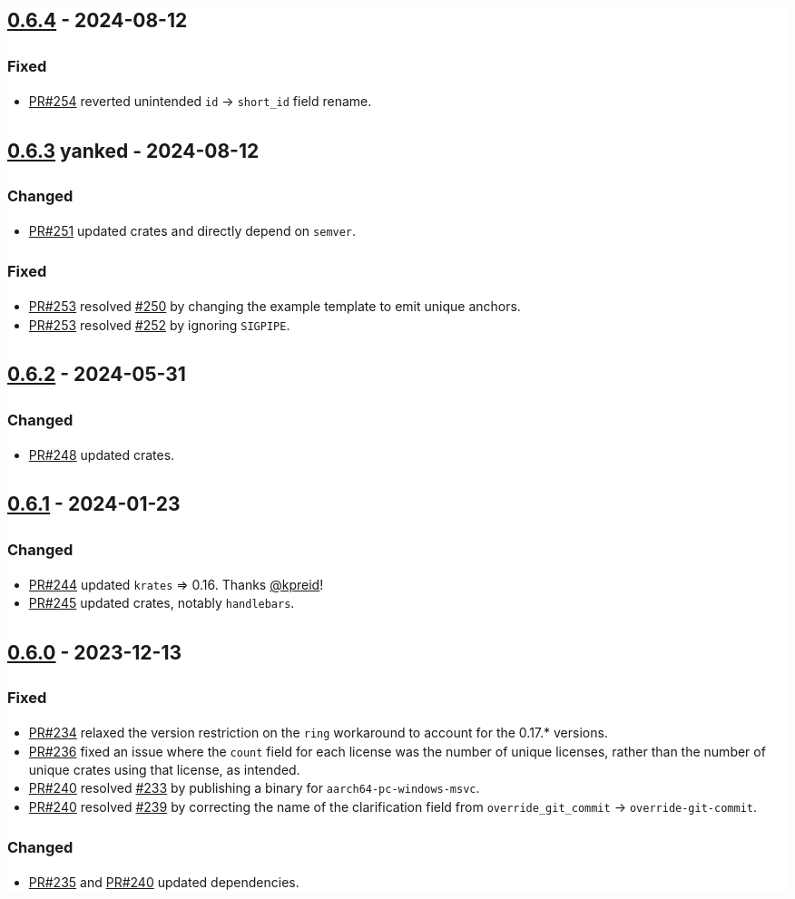 ## [0.6.4] - 2024-08-12
### Fixed
- [PR#254](https://github.com/EmbarkStudios/cargo-about/pull/254) reverted unintended `id` -> `short_id` field rename.

## [0.6.3] **yanked** - 2024-08-12
### Changed
- [PR#251](https://github.com/EmbarkStudios/cargo-about/pull/251) updated crates and directly depend on `semver`.

### Fixed
- [PR#253](https://github.com/EmbarkStudios/cargo-about/pull/253) resolved [#250](https://github.com/EmbarkStudios/cargo-about/issues/250) by changing the example template to emit unique anchors.
- [PR#253](https://github.com/EmbarkStudios/cargo-about/pull/253) resolved [#252](https://github.com/EmbarkStudios/cargo-about/issues/252) by ignoring `SIGPIPE`.

## [0.6.2] - 2024-05-31
### Changed
- [PR#248](https://github.com/EmbarkStudios/cargo-about/pull/248) updated crates.

## [0.6.1] - 2024-01-23
### Changed
- [PR#244](https://github.com/EmbarkStudios/cargo-about/pull/244) updated `krates` => 0.16. Thanks [@kpreid](https://github.com/kpreid)!
- [PR#245](https://github.com/EmbarkStudios/cargo-about/pull/245) updated crates, notably `handlebars`.

## [0.6.0] - 2023-12-13
### Fixed
- [PR#234](https://github.com/EmbarkStudios/cargo-about/pull/234) relaxed the version restriction on the `ring` workaround to account for the 0.17.* versions.
- [PR#236](https://github.com/EmbarkStudios/cargo-about/pull/236) fixed an issue where the `count` field for each license was the number of unique licenses, rather than the number of unique crates using that license, as intended.
- [PR#240](https://github.com/EmbarkStudios/cargo-about/pull/240) resolved [#233](https://github.com/EmbarkStudios/cargo-about/issues/233) by publishing a binary for `aarch64-pc-windows-msvc`.
- [PR#240](https://github.com/EmbarkStudios/cargo-about/pull/240) resolved [#239](https://github.com/EmbarkStudios/cargo-about/issues/239) by correcting the name of the clarification field from `override_git_commit` -> `override-git-commit`.

### Changed
- [PR#235](https://github.com/EmbarkStudios/cargo-about/pull/235) and [PR#240](https://github.com/EmbarkStudios/cargo-about/pull/240) updated dependencies.


[Unreleased]: https://github.com/EmbarkStudios/cargo-about/compare/0.7.0...HEAD
[0.7.0]: https://github.com/EmbarkStudios/cargo-about/compare/0.6.6...0.7.0
[0.6.6]: https://github.com/EmbarkStudios/cargo-about/compare/0.6.5...0.6.6
[0.6.5]: https://github.com/EmbarkStudios/cargo-about/compare/0.6.4...0.6.5
[0.6.4]: https://github.com/EmbarkStudios/cargo-about/compare/0.6.3...0.6.4
[0.6.3]: https://github.com/EmbarkStudios/cargo-about/compare/0.6.2...0.6.3
[0.6.2]: https://github.com/EmbarkStudios/cargo-about/compare/0.6.1...0.6.2
[0.6.1]: https://github.com/EmbarkStudios/cargo-about/compare/0.6.0...0.6.1
[0.6.0]: https://github.com/EmbarkStudios/cargo-about/compare/0.5.7...0.6.0
[0.5.7]: https://github.com/EmbarkStudios/cargo-about/compare/0.5.6...0.5.7
[0.5.6]: https://github.com/EmbarkStudios/cargo-about/compare/0.5.5...0.5.6
[0.5.5]: https://github.com/EmbarkStudios/cargo-about/compare/0.5.4...0.5.5
[0.5.4]: https://github.com/EmbarkStudios/cargo-about/compare/0.5.3...0.5.4
[0.5.3]: https://github.com/EmbarkStudios/cargo-about/compare/0.5.2...0.5.3
[0.5.2]: https://github.com/EmbarkStudios/cargo-about/compare/0.5.1...0.5.2
[0.5.1]: https://github.com/EmbarkStudios/cargo-about/compare/0.5.0...0.5.1
[0.5.0]: https://github.com/EmbarkStudios/cargo-about/compare/0.4.8...0.5.0
[0.4.8]: https://github.com/EmbarkStudios/cargo-about/compare/0.4.7...0.4.8
[0.4.7]: https://github.com/EmbarkStudios/cargo-about/compare/0.4.6...0.4.7
[0.4.6]: https://github.com/EmbarkStudios/cargo-about/compare/0.4.5...0.4.6
[0.4.5]: https://github.com/EmbarkStudios/cargo-about/compare/0.4.4...0.4.5
[0.4.4]: https://github.com/EmbarkStudios/cargo-about/compare/0.4.3...0.4.4
[0.4.3]: https://github.com/EmbarkStudios/cargo-about/compare/0.4.2...0.4.3
[0.4.2]: https://github.com/EmbarkStudios/cargo-about/compare/0.4.1...0.4.2
[0.4.1]: https://github.com/EmbarkStudios/cargo-about/compare/0.4.0...0.4.1
[0.4.0]: https://github.com/EmbarkStudios/cargo-about/compare/0.3.0...0.4.0
[0.3.0]: https://github.com/EmbarkStudios/cargo-about/compare/0.2.3...0.3.0
[0.2.3]: https://github.com/EmbarkStudios/cargo-about/compare/0.2.2...0.2.3
[0.2.2]: https://github.com/EmbarkStudios/cargo-about/compare/0.2.1...0.2.2
[0.2.1]: https://github.com/EmbarkStudios/cargo-about/compare/0.2.0...0.2.1
[0.2.0]: https://github.com/EmbarkStudios/cargo-about/compare/0.1.1...0.2.0
[0.1.1]: https://github.com/EmbarkStudios/cargo-about/compare/0.1.0...0.1.1
[0.1.0]: https://github.com/EmbarkStudios/cargo-about/compare/0.0.1...0.1.0
[0.0.1]: https://github.com/EmbarkStudios/cargo-about/releases/tag/0.0.1
